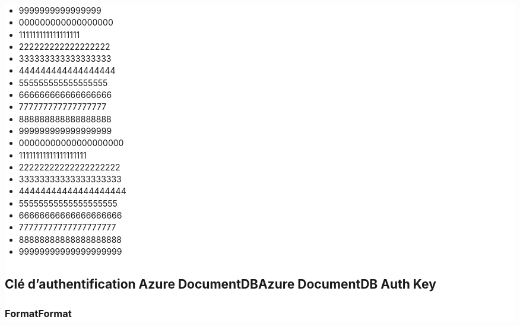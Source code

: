 - <span data-ttu-id="c4f8f-437">99999999</span><span class="sxs-lookup"><span data-stu-id="c4f8f-437">99999999</span></span>
- <span data-ttu-id="c4f8f-438">000000000</span><span class="sxs-lookup"><span data-stu-id="c4f8f-438">000000000</span></span>
- <span data-ttu-id="c4f8f-439">111111111</span><span class="sxs-lookup"><span data-stu-id="c4f8f-439">111111111</span></span>
- <span data-ttu-id="c4f8f-440">222222222</span><span class="sxs-lookup"><span data-stu-id="c4f8f-440">222222222</span></span>
- <span data-ttu-id="c4f8f-441">333333333</span><span class="sxs-lookup"><span data-stu-id="c4f8f-441">333333333</span></span>
- <span data-ttu-id="c4f8f-442">444444444</span><span class="sxs-lookup"><span data-stu-id="c4f8f-442">444444444</span></span>
- <span data-ttu-id="c4f8f-443">555555555</span><span class="sxs-lookup"><span data-stu-id="c4f8f-443">555555555</span></span>
- <span data-ttu-id="c4f8f-444">666666666</span><span class="sxs-lookup"><span data-stu-id="c4f8f-444">666666666</span></span>
- <span data-ttu-id="c4f8f-445">777777777</span><span class="sxs-lookup"><span data-stu-id="c4f8f-445">777777777</span></span>
- <span data-ttu-id="c4f8f-446">888888888</span><span class="sxs-lookup"><span data-stu-id="c4f8f-446">888888888</span></span>
- <span data-ttu-id="c4f8f-447">999999999</span><span class="sxs-lookup"><span data-stu-id="c4f8f-447">999999999</span></span>
- <span data-ttu-id="c4f8f-448">0000000000</span><span class="sxs-lookup"><span data-stu-id="c4f8f-448">0000000000</span></span>
- <span data-ttu-id="c4f8f-449">1111111111</span><span class="sxs-lookup"><span data-stu-id="c4f8f-449">1111111111</span></span>
- <span data-ttu-id="c4f8f-450">2222222222</span><span class="sxs-lookup"><span data-stu-id="c4f8f-450">2222222222</span></span>
- <span data-ttu-id="c4f8f-451">3333333333</span><span class="sxs-lookup"><span data-stu-id="c4f8f-451">3333333333</span></span>
- <span data-ttu-id="c4f8f-452">4444444444</span><span class="sxs-lookup"><span data-stu-id="c4f8f-452">4444444444</span></span>
- <span data-ttu-id="c4f8f-453">5555555555</span><span class="sxs-lookup"><span data-stu-id="c4f8f-453">5555555555</span></span>
- <span data-ttu-id="c4f8f-454">6666666666</span><span class="sxs-lookup"><span data-stu-id="c4f8f-454">6666666666</span></span>
- <span data-ttu-id="c4f8f-455">7777777777</span><span class="sxs-lookup"><span data-stu-id="c4f8f-455">7777777777</span></span>
- <span data-ttu-id="c4f8f-456">8888888888</span><span class="sxs-lookup"><span data-stu-id="c4f8f-456">8888888888</span></span>
- <span data-ttu-id="c4f8f-457">9999999999</span><span class="sxs-lookup"><span data-stu-id="c4f8f-457">9999999999</span></span>

## <a name="azure-documentdb-auth-key"></a><span data-ttu-id="c4f8f-458">Clé d’authentification Azure DocumentDB</span><span class="sxs-lookup"><span data-stu-id="c4f8f-458">Azure DocumentDB Auth Key</span></span>

### <a name="format"></a><span data-ttu-id="c4f8f-459">Format</span><span class="sxs-lookup"><span data-stu-id="c4f8f-459">Format</span></span>
